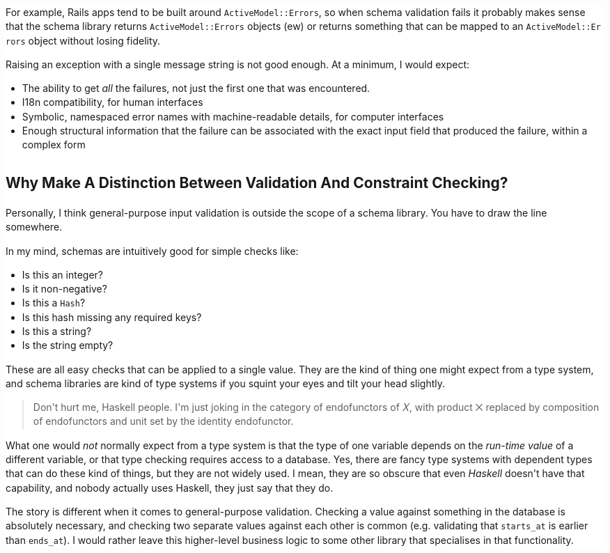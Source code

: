 For example, Rails apps tend to be built around `ActiveModel::Errors`,
so when schema validation fails it probably makes sense that the
schema library returns `ActiveModel::Errors` objects (ew) or returns
something that can be mapped to an `ActiveModel::Errors` object
without losing fidelity.

Raising an exception with a single message string is not good enough.
At a minimum, I would expect:

- The ability to get _all_ the failures, not just the first one that
  was encountered.
- I18n compatibility, for human interfaces
- Symbolic, namespaced error names with machine-readable details, for
  computer interfaces
- Enough structural information that the failure can be associated
  with the exact input field that produced the failure, within a
  complex form

## Why Make A Distinction Between Validation And Constraint Checking?

Personally, I think general-purpose input validation is outside the
scope of a schema library. You have to draw the line somewhere.

In my mind, schemas are intuitively good for simple checks like:

- Is this an integer?
- Is it non-negative?
- Is this a `Hash`?
- Is this hash missing any required keys?
- Is this a string?
- Is the string empty?

These are all easy checks that can be applied to a single value. They
are the kind of thing one might expect from a type system, and schema
libraries are kind of type systems if you squint your eyes and tilt
your head slightly.

<blockquote class="pull-right">
  Don't hurt me, Haskell people. I'm just joking in the category of
  endofunctors of &#x1D44B;, with product &#x2715; replaced by
  composition of endofunctors and unit set by the identity
  endofunctor.
</blockquote>

What one would _not_ normally expect from a type system is that the
type of one variable depends on the _run-time value_ of a different
variable, or that type checking requires access to a database. Yes,
there are fancy type systems with dependent types that can do these
kind of things, but they are not widely used. I mean, they are so
obscure that even _Haskell_ doesn't have that capability, and nobody
actually uses Haskell, they just say that they do.

The story is different when it comes to general-purpose validation.
Checking a value against something in the database is absolutely
necessary, and checking two separate values against each other is
common (e.g. validating that `starts_at` is earlier than `ends_at`). I
would rather leave this higher-level business logic to some other
library that specialises in that functionality.
